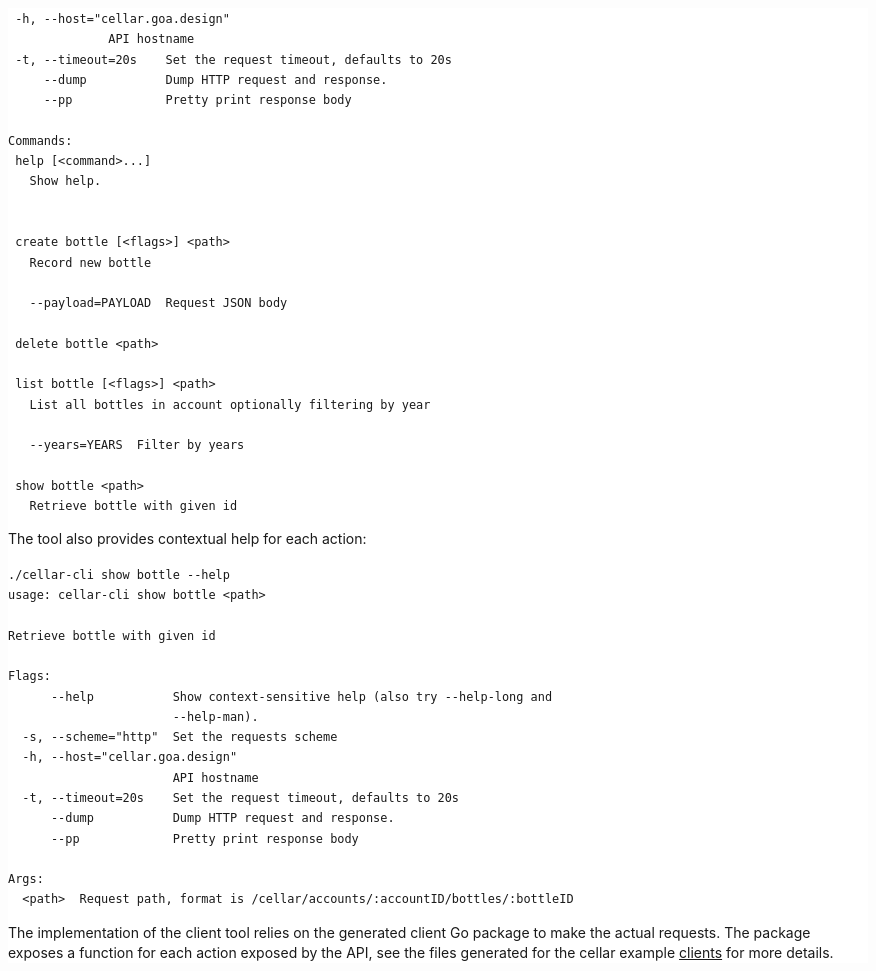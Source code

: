 ```
 -h, --host="cellar.goa.design"  
		      API hostname
 -t, --timeout=20s    Set the request timeout, defaults to 20s
     --dump           Dump HTTP request and response.
     --pp             Pretty print response body

Commands:
 help [<command>...]
   Show help.


 create bottle [<flags>] <path>
   Record new bottle

   --payload=PAYLOAD  Request JSON body

 delete bottle <path>

 list bottle [<flags>] <path>
   List all bottles in account optionally filtering by year

   --years=YEARS  Filter by years

 show bottle <path>
   Retrieve bottle with given id
```
The tool also provides contextual help for each action:
```
./cellar-cli show bottle --help
usage: cellar-cli show bottle <path>

Retrieve bottle with given id

Flags:
      --help           Show context-sensitive help (also try --help-long and
                       --help-man).
  -s, --scheme="http"  Set the requests scheme
  -h, --host="cellar.goa.design"  
                       API hostname
  -t, --timeout=20s    Set the request timeout, defaults to 20s
      --dump           Dump HTTP request and response.
      --pp             Pretty print response body

Args:
  <path>  Request path, format is /cellar/accounts/:accountID/bottles/:bottleID
```
The implementation of the client tool relies on the generated client
Go package to make the actual requests. The package exposes a function
for each action exposed by the API, see the files generated for the
cellar example [clients](https://github.com/raphael/goa/blob/master/examples/cellar/client)
for more details.
